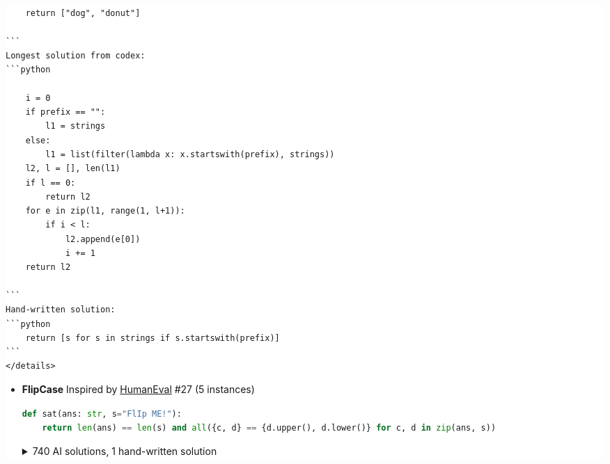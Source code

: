         return ["dog", "donut"]
    
    ```
    Longest solution from codex:
    ```python
    
        i = 0
        if prefix == "":
            l1 = strings
        else:
            l1 = list(filter(lambda x: x.startswith(prefix), strings))
        l2, l = [], len(l1)
        if l == 0:
            return l2
        for e in zip(l1, range(1, l+1)):
            if i < l:
                l2.append(e[0])
                i += 1
        return l2
    
    ```
    Hand-written solution:
    ```python
        return [s for s in strings if s.startswith(prefix)]
    ```
    </details>
    
* <a name="flipcase"></a>**FlipCase** Inspired by [HumanEval](https://github.com/openai/human-eval) \#27 (5 instances)
    
    ```python
    def sat(ans: str, s="FlIp ME!"):
        return len(ans) == len(s) and all({c, d} == {d.upper(), d.lower()} for c, d in zip(ans, s))
    ```
    <details><summary>740 AI solutions, 1 hand-written solution </summary>
    
    Solution header:
    ```python
    def sol(s="FlIp ME!"):
    ```
    Solution docstring (*not* usually provided)
    
    ```python
        """
        Flip case
    
        Sample input
        ---
        'cAt'
    
        Sample output
        ---
        'CaT'
        """
    ```
    Shortest solution from codex:
    ```python
    